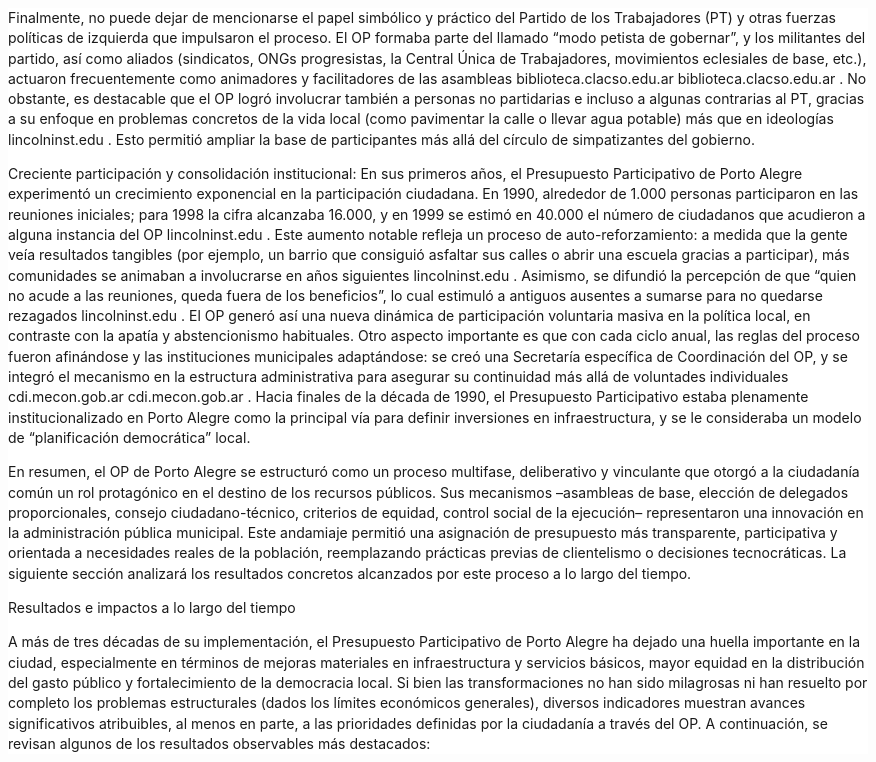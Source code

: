 Finalmente, no puede dejar de mencionarse el papel simbólico y práctico del Partido de los Trabajadores (PT) y otras fuerzas políticas de izquierda que impulsaron el proceso. El OP formaba parte del llamado “modo petista de gobernar”, y los militantes del partido, así como aliados (sindicatos, ONGs progresistas, la Central Única de Trabajadores, movimientos eclesiales de base, etc.), actuaron frecuentemente como animadores y facilitadores de las asambleas
biblioteca.clacso.edu.ar
biblioteca.clacso.edu.ar
. No obstante, es destacable que el OP logró involucrar también a personas no partidarias e incluso a algunas contrarias al PT, gracias a su enfoque en problemas concretos de la vida local (como pavimentar la calle o llevar agua potable) más que en ideologías
lincolninst.edu
. Esto permitió ampliar la base de participantes más allá del círculo de simpatizantes del gobierno.

Creciente participación y consolidación institucional: En sus primeros años, el Presupuesto Participativo de Porto Alegre experimentó un crecimiento exponencial en la participación ciudadana. En 1990, alrededor de 1.000 personas participaron en las reuniones iniciales; para 1998 la cifra alcanzaba 16.000, y en 1999 se estimó en 40.000 el número de ciudadanos que acudieron a alguna instancia del OP
lincolninst.edu
. Este aumento notable refleja un proceso de auto-reforzamiento: a medida que la gente veía resultados tangibles (por ejemplo, un barrio que consiguió asfaltar sus calles o abrir una escuela gracias a participar), más comunidades se animaban a involucrarse en años siguientes
lincolninst.edu
. Asimismo, se difundió la percepción de que “quien no acude a las reuniones, queda fuera de los beneficios”, lo cual estimuló a antiguos ausentes a sumarse para no quedarse rezagados
lincolninst.edu
. El OP generó así una nueva dinámica de participación voluntaria masiva en la política local, en contraste con la apatía y abstencionismo habituales. Otro aspecto importante es que con cada ciclo anual, las reglas del proceso fueron afinándose y las instituciones municipales adaptándose: se creó una Secretaría específica de Coordinación del OP, y se integró el mecanismo en la estructura administrativa para asegurar su continuidad más allá de voluntades individuales
cdi.mecon.gob.ar
cdi.mecon.gob.ar
. Hacia finales de la década de 1990, el Presupuesto Participativo estaba plenamente institucionalizado en Porto Alegre como la principal vía para definir inversiones en infraestructura, y se le consideraba un modelo de “planificación democrática” local.

En resumen, el OP de Porto Alegre se estructuró como un proceso multifase, deliberativo y vinculante que otorgó a la ciudadanía común un rol protagónico en el destino de los recursos públicos. Sus mecanismos –asambleas de base, elección de delegados proporcionales, consejo ciudadano-técnico, criterios de equidad, control social de la ejecución– representaron una innovación en la administración pública municipal. Este andamiaje permitió una asignación de presupuesto más transparente, participativa y orientada a necesidades reales de la población, reemplazando prácticas previas de clientelismo o decisiones tecnocráticas. La siguiente sección analizará los resultados concretos alcanzados por este proceso a lo largo del tiempo.

Resultados e impactos a lo largo del tiempo

A más de tres décadas de su implementación, el Presupuesto Participativo de Porto Alegre ha dejado una huella importante en la ciudad, especialmente en términos de mejoras materiales en infraestructura y servicios básicos, mayor equidad en la distribución del gasto público y fortalecimiento de la democracia local. Si bien las transformaciones no han sido milagrosas ni han resuelto por completo los problemas estructurales (dados los límites económicos generales), diversos indicadores muestran avances significativos atribuibles, al menos en parte, a las prioridades definidas por la ciudadanía a través del OP. A continuación, se revisan algunos de los resultados observables más destacados:
